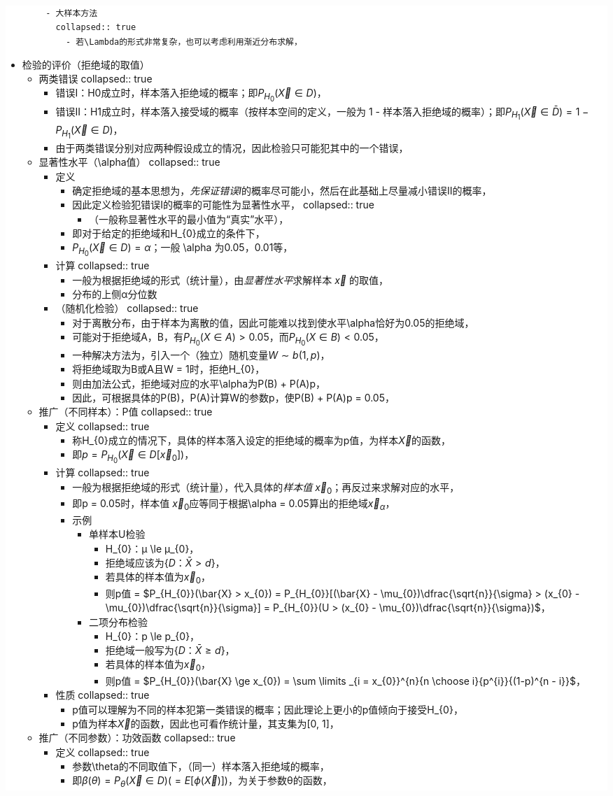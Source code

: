 			- 大样本方法
			  collapsed:: true
				- 若\Lambda的形式非常复杂，也可以考虑利用渐近分布求解，
- 检验的评价（拒绝域的取值）
	- 两类错误
	  collapsed:: true
		- 错误I：H0成立时，样本落入拒绝域的概率；即$P_{H_{0}}(\vec{X} \in D)$，
		- 错误II：H1成立时，样本落入接受域的概率（按样本空间的定义，一般为 1 - 样本落入拒绝域的概率）；即$P_{H_{1}}(\vec{X} \in \bar{D}) = 1 - P_{H_{1}}(\vec{X} \in D)$，
		- 由于两类错误分别对应两种假设成立的情况，因此检验只可能犯其中的一个错误，
	- 显著性水平（\alpha值）
	  collapsed:: true
		- 定义
			- 确定拒绝域的基本思想为，*先保证错误I*的概率尽可能小，然后在此基础上尽量减小错误II的概率，
			- 因此定义检验犯错误I的概率的可能性为显著性水平，
			  collapsed:: true
				- （一般称显著性水平的最小值为“真实”水平），
			- 即对于给定的拒绝域和H_{0}成立的条件下，
			- $P_{H_{0}}(\vec{X} \in D) = \alpha$；一般 \alpha 为0.05，0.01等，
		- 计算
		  collapsed:: true
			- 一般为根据拒绝域的形式（统计量），由*显著性水平*求解样本 $\vec{x}$ 的取值，
			- 分布的上侧α分位数
		- （随机化检验）
		  collapsed:: true
			- 对于离散分布，由于样本为离散的值，因此可能难以找到使水平\alpha恰好为0.05的拒绝域，
			- 可能对于拒绝域A，B，有$P_{H_{0}}(X \in A) > 0.05$，而$P_{H_{0}}(X \in B) < 0.05$，
			- 一种解决方法为，引入一个（独立）随机变量$W \sim b(1, p)$，
			- 将拒绝域取为B或A且W = 1时，拒绝H_{0}，
			- 则由加法公式，拒绝域对应的水平\alpha为P(B) + P(A)p，
			- 因此，可根据具体的P(B)，P(A)计算W的参数p，使P(B) + P(A)p = 0.05，
	- 推广（不同样本）：P值
	  collapsed:: true
		- 定义
		  collapsed:: true
			- 称H_{0}成立的情况下，具体的样本落入设定的拒绝域的概率为p值，为样本$\vec{X}$的函数，
			- 即$p = P_{H_{0}}(\vec{X} \in D[\vec{x}_{0}])$，
		- 计算
		  collapsed:: true
			- 一般为根据拒绝域的形式（统计量），代入具体的*样本值* $\vec{x}_{0}$；再反过来求解对应的水平，
			- 即p = 0.05时，样本值 $\vec{x}_{0}$应等同于根据\alpha = 0.05算出的拒绝域$\vec{x}_{\alpha}$，
			- 示例
				- 单样本U检验
					- H_{0}：μ \le μ_{0}，
					- 拒绝域应该为{$D：\bar{X} > d$}，
					- 若具体的样本值为$\vec{x}_{0}$，
					- 则p值 = $P_{H_{0}}(\bar{X} > x_{0}) = P_{H_{0}}[(\bar{X} - \mu_{0})\dfrac{\sqrt{n}}{\sigma} > (x_{0} - \mu_{0})\dfrac{\sqrt{n}}{\sigma}] = P_{H_{0}}(U > (x_{0} - \mu_{0})\dfrac{\sqrt{n}}{\sigma})$，
				- 二项分布检验
					- H_{0}：p \le p_{0}，
					- 拒绝域一般写为{$D：\bar{X} \ge d$}，
					- 若具体的样本值为$\vec{x}_{0}$，
					- 则p值 = $P_{H_{0}}(\bar{X} \ge x_{0}) = \sum \limits _{i = x_{0}}^{n}{n \choose i}{p^{i}}{(1-p)^{n - i}}$，
		- 性质
		  collapsed:: true
			- p值可以理解为不同的样本犯第一类错误的概率；因此理论上更小的p值倾向于接受H_{0}，
			- p值为样本$\vec{X}$的函数，因此也可看作统计量，其支集为[0, 1]，
	- 推广（不同参数）：功效函数
	  collapsed:: true
		- 定义
		  collapsed:: true
			- 参数\theta的不同取值下，（同一）样本落入拒绝域的概率，
			- 即$\beta(\theta) = P_{\theta}(\vec{X} \in D)(= E[\phi(\vec{X})])$，为关于参数θ的函数，